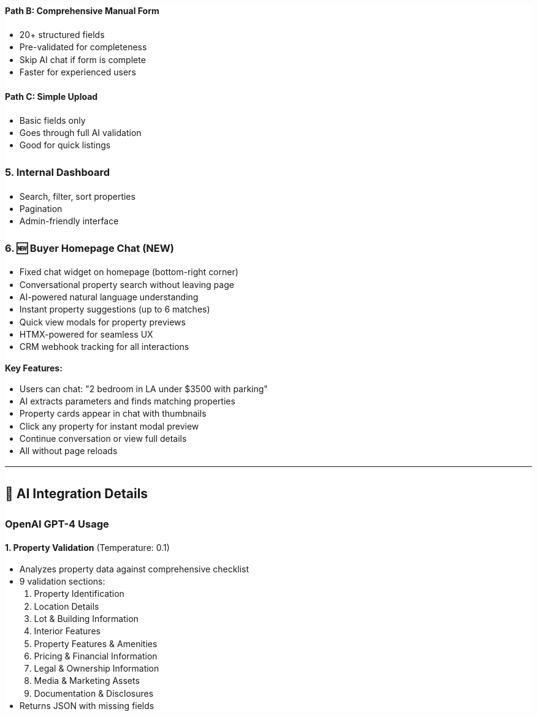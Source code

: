 #### **Path B: Comprehensive Manual Form**
- 20+ structured fields
- Pre-validated for completeness
- Skip AI chat if form is complete
- Faster for experienced users

#### **Path C: Simple Upload**
- Basic fields only
- Goes through full AI validation
- Good for quick listings

### 5. **Internal Dashboard**
- Search, filter, sort properties
- Pagination
- Admin-friendly interface

### 6. **🆕 Buyer Homepage Chat** (NEW)
- Fixed chat widget on homepage (bottom-right corner)
- Conversational property search without leaving page
- AI-powered natural language understanding
- Instant property suggestions (up to 6 matches)
- Quick view modals for property previews
- HTMX-powered for seamless UX
- CRM webhook tracking for all interactions

**Key Features:**
- Users can chat: "2 bedroom in LA under $3500 with parking"
- AI extracts parameters and finds matching properties
- Property cards appear in chat with thumbnails
- Click any property for instant modal preview
- Continue conversation or view full details
- All without page reloads

---

## 🤖 AI Integration Details

### OpenAI GPT-4 Usage

**1. Property Validation** (Temperature: 0.1)
- Analyzes property data against comprehensive checklist
- 9 validation sections:
  1. Property Identification
  2. Location Details
  3. Lot & Building Information
  4. Interior Features
  5. Property Features & Amenities
  6. Pricing & Financial Information
  7. Legal & Ownership Information
  8. Media & Marketing Assets
  9. Documentation & Disclosures
- Returns JSON with missing fields
